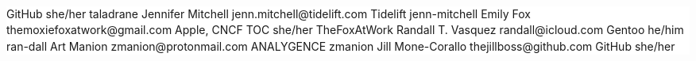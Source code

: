    </td>
   <td>GitHub
   </td>
   <td>she/her
   </td>
   <td>taladrane
   </td>
  </tr>
  <tr>
   <td>Jennifer Mitchell
   </td>
   <td>jenn.mitchell@tidelift.com
   </td>
   <td>Tidelift
   </td>
   <td>
   </td>
   <td>jenn-mitchell
   </td>
  </tr>
  <tr>
   <td>Emily Fox
   </td>
   <td>themoxiefoxatwork@gmail.com
   </td>
   <td>Apple, CNCF TOC
   </td>
   <td>she/her
   </td>
   <td>TheFoxAtWork
   </td>
  </tr>
  <tr>
   <td>Randall T. Vasquez
   </td>
   <td>randall@icloud.com
   </td>
   <td>Gentoo
   </td>
   <td>he/him
   </td>
   <td>ran-dall
   </td>
  </tr>
  <tr>
   <td>Art Manion
   </td>
   <td>zmanion@protonmail.com
   </td>
   <td>ANALYGENCE
   </td>
   <td>
   </td>
   <td>zmanion
   </td>
  </tr>
  <tr>
   <td>Jill Mone-Corallo
   </td>
   <td>thejillboss@github.com
   </td>
   <td>GitHub
   </td>
   <td>she/her